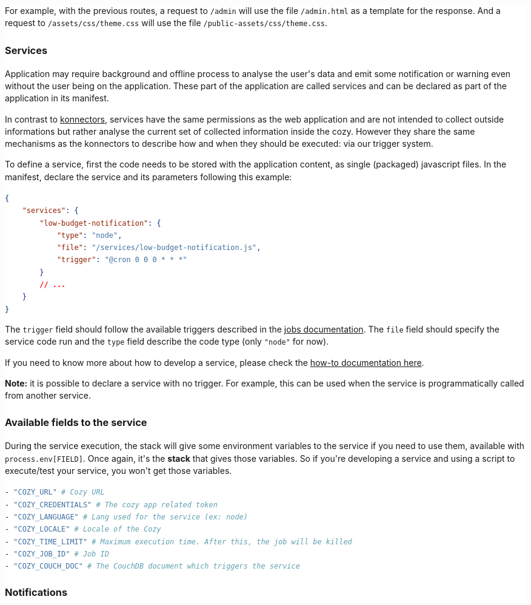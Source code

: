 For example, with the previous routes, a request to `/admin` will use the file
`/admin.html` as a template for the response. And a request to
`/assets/css/theme.css` will use the file `/public-assets/css/theme.css`.

### Services

Application may require background and offline process to analyse the user's
data and emit some notification or warning even without the user being on the
application. These part of the application are called services and can be
declared as part of the application in its manifest.

In contrast to [konnectors](./konnectors.md), services have the same permissions
as the web application and are not intended to collect outside informations but
rather analyse the current set of collected information inside the cozy. However
they share the same mechanisms as the konnectors to describe how and when they
should be executed: via our trigger system.

To define a service, first the code needs to be stored with the application
content, as single (packaged) javascript files. In the manifest, declare the
service and its parameters following this example:

```json
{
    "services": {
        "low-budget-notification": {
            "type": "node",
            "file": "/services/low-budget-notification.js",
            "trigger": "@cron 0 0 0 * * *"
        }
        // ...
    }
}
```

The `trigger` field should follow the available triggers described in the
[jobs documentation](./jobs.md). The `file` field should specify the service
code run and the `type` field describe the code type (only `"node"` for now).

If you need to know more about how to develop a service, please check the
[how-to documentation here](https://github.com/cozy/cozy.github.io/blob/dev/src/howTos/dev/services.md).

**Note:** it is possible to declare a service with no trigger. For example,
this can be used when the service is programmatically called from another
service.

### Available fields to the service
During the service execution, the stack will give some environment variables to the service if you need to use them, available with `process.env[FIELD]`. Once again, it's the **stack** that gives those variables. So if you're developing a service and using a script to execute/test your service, you won't get those variables.

```bash
- "COZY_URL" # Cozy URL
- "COZY_CREDENTIALS" # The cozy app related token
- "COZY_LANGUAGE" # Lang used for the service (ex: node)
- "COZY_LOCALE" # Locale of the Cozy
- "COZY_TIME_LIMIT" # Maximum execution time. After this, the job will be killed
- "COZY_JOB_ID" # Job ID
- "COZY_COUCH_DOC" # The CouchDB document which triggers the service
```
### Notifications
